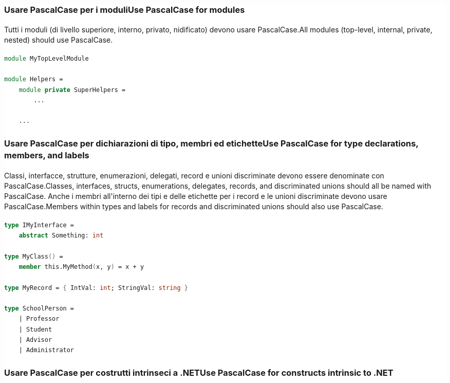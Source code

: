 ### <a name="use-pascalcase-for-modules"></a><span data-ttu-id="efc1b-171">Usare PascalCase per i moduli</span><span class="sxs-lookup"><span data-stu-id="efc1b-171">Use PascalCase for modules</span></span>

<span data-ttu-id="efc1b-172">Tutti i moduli (di livello superiore, interno, privato, nidificato) devono usare PascalCase.</span><span class="sxs-lookup"><span data-stu-id="efc1b-172">All modules (top-level, internal, private, nested) should use PascalCase.</span></span>

```fsharp
module MyTopLevelModule

module Helpers =
    module private SuperHelpers =
        ...

    ...
```

### <a name="use-pascalcase-for-type-declarations-members-and-labels"></a><span data-ttu-id="efc1b-173">Usare PascalCase per dichiarazioni di tipo, membri ed etichette</span><span class="sxs-lookup"><span data-stu-id="efc1b-173">Use PascalCase for type declarations, members, and labels</span></span>

<span data-ttu-id="efc1b-174">Classi, interfacce, strutture, enumerazioni, delegati, record e unioni discriminate devono essere denominate con PascalCase.</span><span class="sxs-lookup"><span data-stu-id="efc1b-174">Classes, interfaces, structs, enumerations, delegates, records, and discriminated unions should all be named with PascalCase.</span></span> <span data-ttu-id="efc1b-175">Anche i membri all'interno dei tipi e delle etichette per i record e le unioni discriminate devono usare PascalCase.</span><span class="sxs-lookup"><span data-stu-id="efc1b-175">Members within types and labels for records and discriminated unions should also use PascalCase.</span></span>

```fsharp
type IMyInterface =
    abstract Something: int

type MyClass() =
    member this.MyMethod(x, y) = x + y

type MyRecord = { IntVal: int; StringVal: string }

type SchoolPerson =
    | Professor
    | Student
    | Advisor
    | Administrator
```

### <a name="use-pascalcase-for-constructs-intrinsic-to-net"></a><span data-ttu-id="efc1b-176">Usare PascalCase per costrutti intrinseci a .NET</span><span class="sxs-lookup"><span data-stu-id="efc1b-176">Use PascalCase for constructs intrinsic to .NET</span></span>
